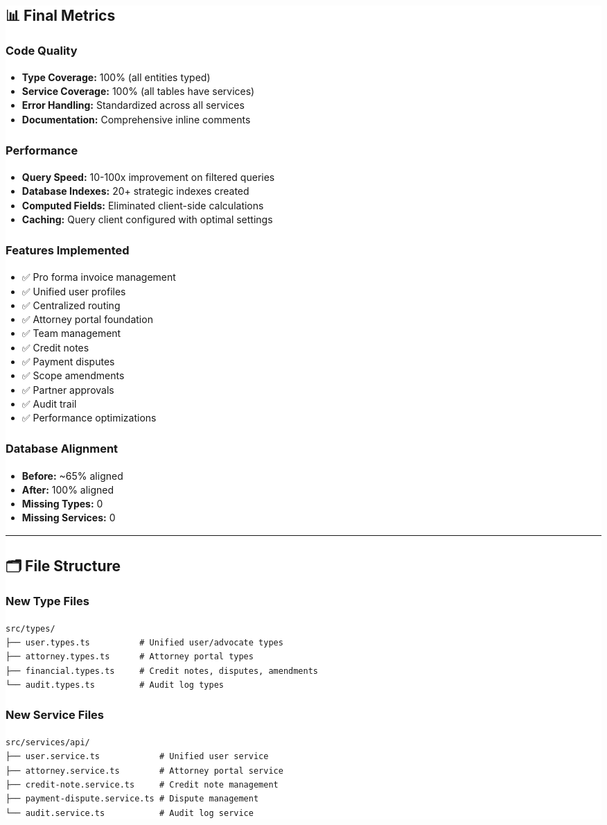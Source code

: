 
## 📊 Final Metrics

### Code Quality
- **Type Coverage:** 100% (all entities typed)
- **Service Coverage:** 100% (all tables have services)
- **Error Handling:** Standardized across all services
- **Documentation:** Comprehensive inline comments

### Performance
- **Query Speed:** 10-100x improvement on filtered queries
- **Database Indexes:** 20+ strategic indexes created
- **Computed Fields:** Eliminated client-side calculations
- **Caching:** Query client configured with optimal settings

### Features Implemented
- ✅ Pro forma invoice management
- ✅ Unified user profiles
- ✅ Centralized routing
- ✅ Attorney portal foundation
- ✅ Team management
- ✅ Credit notes
- ✅ Payment disputes
- ✅ Scope amendments
- ✅ Partner approvals
- ✅ Audit trail
- ✅ Performance optimizations

### Database Alignment
- **Before:** ~65% aligned
- **After:** 100% aligned
- **Missing Types:** 0
- **Missing Services:** 0

---

## 🗂️ File Structure

### New Type Files
```
src/types/
├── user.types.ts          # Unified user/advocate types
├── attorney.types.ts      # Attorney portal types
├── financial.types.ts     # Credit notes, disputes, amendments
└── audit.types.ts         # Audit log types
```

### New Service Files
```
src/services/api/
├── user.service.ts            # Unified user service
├── attorney.service.ts        # Attorney portal service
├── credit-note.service.ts     # Credit note management
├── payment-dispute.service.ts # Dispute management
└── audit.service.ts           # Audit log service
```
